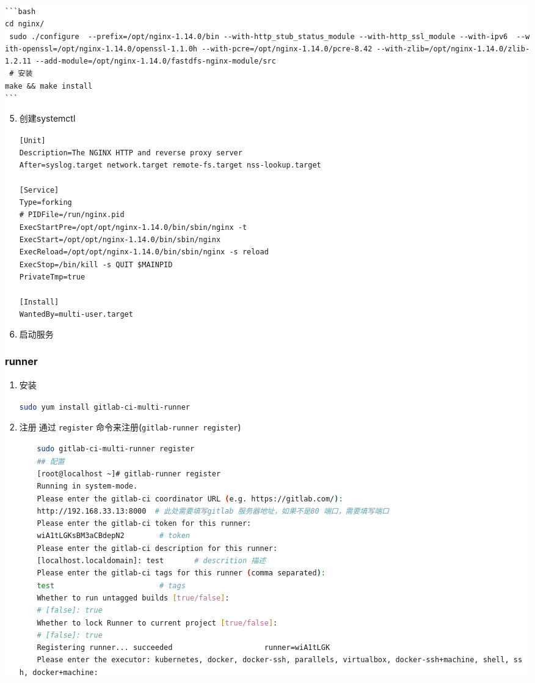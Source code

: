     ```bash 
    cd nginx/  
     sudo ./configure  --prefix=/opt/nginx-1.14.0/bin --with-http_stub_status_module --with-http_ssl_module --with-ipv6  --with-openssl=/opt/nginx-1.14.0/openssl-1.1.0h --with-pcre=/opt/nginx-1.14.0/pcre-8.42 --with-zlib=/opt/nginx-1.14.0/zlib-1.2.11 --add-module=/opt/nginx-1.14.0/fastdfs-nginx-module/src
     # 安装  
    make && make install
    ```
5. 创建systemctl
    ```
    [Unit]
    Description=The NGINX HTTP and reverse proxy server
    After=syslog.target network.target remote-fs.target nss-lookup.target

    [Service]
    Type=forking
    # PIDFile=/run/nginx.pid
    ExecStartPre=/opt/opt/nginx-1.14.0/bin/sbin/nginx -t
    ExecStart=/opt/opt/nginx-1.14.0/bin/sbin/nginx
    ExecReload=/opt/opt/nginx-1.14.0/bin/sbin/nginx -s reload
    ExecStop=/bin/kill -s QUIT $MAINPID
    PrivateTmp=true

    [Install]
    WantedBy=multi-user.target
    ```
6. 启动服务 
    


### runner  
1. 安装 
    ```bash 
    sudo yum install gitlab-ci-multi-runner
    ```
2. 注册 
    通过 `register` 命令来注册(`gitlab-runner register`)  
    ```bash
        sudo gitlab-ci-multi-runner register
        ## 配置
        [root@localhost ~]# gitlab-runner register
        Running in system-mode.
        Please enter the gitlab-ci coordinator URL (e.g. https://gitlab.com/):
        http://192.168.33.13:8000  # 此处需要填写gitlab 服务器地址，如果不是80 端口，需要填写端口
        Please enter the gitlab-ci token for this runner:
        wiA1tLGKsBM3aCBdepN2        # token
        Please enter the gitlab-ci description for this runner:
        [localhost.localdomain]: test       # descrition 描述
        Please enter the gitlab-ci tags for this runner (comma separated):
        test                        # tags  
        Whether to run untagged builds [true/false]:
        # [false]: true
        Whether to lock Runner to current project [true/false]:
        # [false]: true
        Registering runner... succeeded                     runner=wiA1tLGK
        Please enter the executor: kubernetes, docker, docker-ssh, parallels, virtualbox, docker-ssh+machine, shell, ssh, docker+machine: